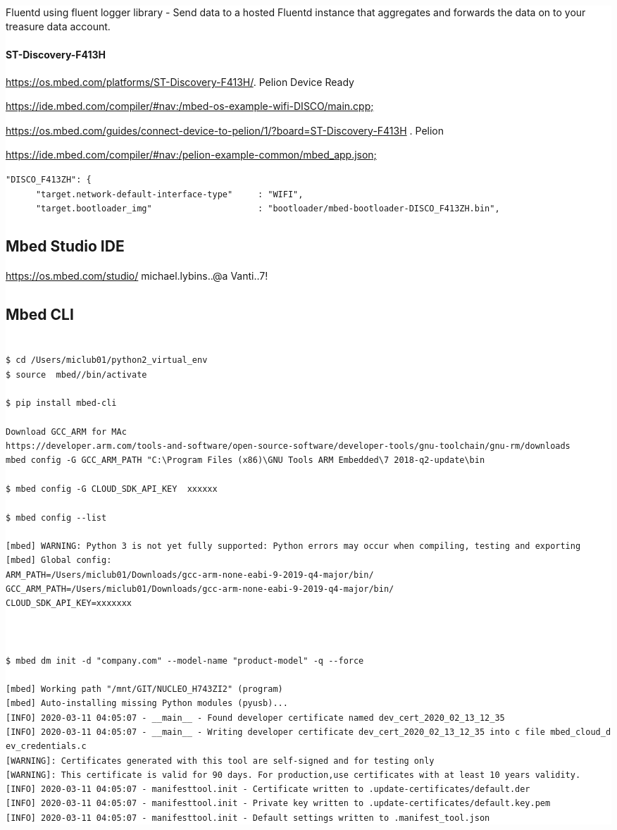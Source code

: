 Fluentd using fluent logger library - Send data to a hosted Fluentd instance that aggregates and forwards the data on to your treasure data account.

#### ST-Discovery-F413H

 
<https://os.mbed.com/platforms/ST-Discovery-F413H/>. Pelion Device Ready

<https://ide.mbed.com/compiler/#nav:/mbed-os-example-wifi-DISCO/main.cpp;>

<https://os.mbed.com/guides/connect-device-to-pelion/1/?board=ST-Discovery-F413H> .     Pelion

<https://ide.mbed.com/compiler/#nav:/pelion-example-common/mbed_app.json;>

```
"DISCO_F413ZH": {
      "target.network-default-interface-type"     : "WIFI", 
      "target.bootloader_img"                     : "bootloader/mbed-bootloader-DISCO_F413ZH.bin",

```

## Mbed Studio IDE

<https://os.mbed.com/studio/> michael.lybins..@a Vanti..7!

## Mbed CLI
```

$ cd /Users/miclub01/python2_virtual_env
$ source  mbed//bin/activate

$ pip install mbed-cli

Download GCC_ARM for MAc
https://developer.arm.com/tools-and-software/open-source-software/developer-tools/gnu-toolchain/gnu-rm/downloads
mbed config -G GCC_ARM_PATH "C:\Program Files (x86)\GNU Tools ARM Embedded\7 2018-q2-update\bin

$ mbed config -G CLOUD_SDK_API_KEY  xxxxxx

$ mbed config --list

[mbed] WARNING: Python 3 is not yet fully supported: Python errors may occur when compiling, testing and exporting
[mbed] Global config:
ARM_PATH=/Users/miclub01/Downloads/gcc-arm-none-eabi-9-2019-q4-major/bin/
GCC_ARM_PATH=/Users/miclub01/Downloads/gcc-arm-none-eabi-9-2019-q4-major/bin/
CLOUD_SDK_API_KEY=xxxxxxx



$ mbed dm init -d "company.com" --model-name "product-model" -q --force 
 
[mbed] Working path "/mnt/GIT/NUCLEO_H743ZI2" (program)
[mbed] Auto-installing missing Python modules (pyusb)...
[INFO] 2020-03-11 04:05:07 - __main__ - Found developer certificate named dev_cert_2020_02_13_12_35
[INFO] 2020-03-11 04:05:07 - __main__ - Writing developer certificate dev_cert_2020_02_13_12_35 into c file mbed_cloud_dev_credentials.c
[WARNING]: Certificates generated with this tool are self-signed and for testing only
[WARNING]: This certificate is valid for 90 days. For production,use certificates with at least 10 years validity.
[INFO] 2020-03-11 04:05:07 - manifesttool.init - Certificate written to .update-certificates/default.der
[INFO] 2020-03-11 04:05:07 - manifesttool.init - Private key written to .update-certificates/default.key.pem
[INFO] 2020-03-11 04:05:07 - manifesttool.init - Default settings written to .manifest_tool.json
```